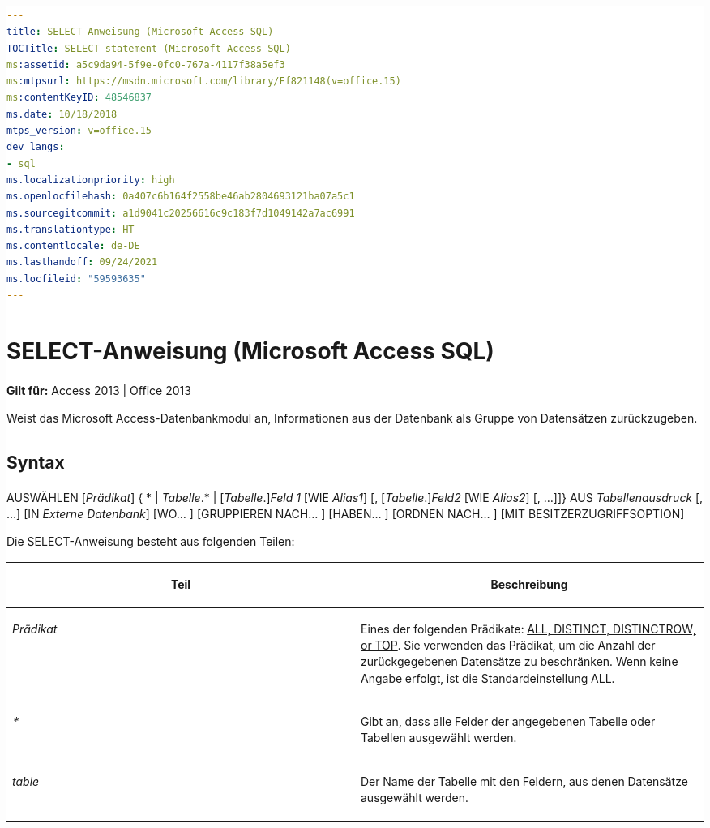 ```yaml
---
title: SELECT-Anweisung (Microsoft Access SQL)
TOCTitle: SELECT statement (Microsoft Access SQL)
ms:assetid: a5c9da94-5f9e-0fc0-767a-4117f38a5ef3
ms:mtpsurl: https://msdn.microsoft.com/library/Ff821148(v=office.15)
ms:contentKeyID: 48546837
ms.date: 10/18/2018
mtps_version: v=office.15
dev_langs:
- sql
ms.localizationpriority: high
ms.openlocfilehash: 0a407c6b164f2558be46ab2804693121ba07a5c1
ms.sourcegitcommit: a1d9041c20256616c9c183f7d1049142a7ac6991
ms.translationtype: HT
ms.contentlocale: de-DE
ms.lasthandoff: 09/24/2021
ms.locfileid: "59593635"
---
```

# <a name="select-statement-microsoft-access-sql"></a>SELECT-Anweisung (Microsoft Access SQL)

**Gilt für:** Access 2013 | Office 2013

Weist das Microsoft Access-Datenbankmodul an, Informationen aus der Datenbank als Gruppe von Datensätzen zurückzugeben.

## <a name="syntax"></a>Syntax

AUSWÄHLEN \[*Prädikat*\] { \* | *Tabelle*.\* | \[*Tabelle*.\]*Feld 1* \[WIE *Alias1*\] \[, \[*Tabelle*.\]*Feld2* \[WIE *Alias2*\] \[, …\]\]} AUS *Tabellenausdruck* \[, …\] \[IN *Externe Datenbank*\] \[WO… \] \[GRUPPIEREN NACH… \] \[HABEN… \] \[ORDNEN NACH… \] \[MIT BESITZERZUGRIFFSOPTION\]

Die SELECT-Anweisung besteht aus folgenden Teilen:

<table>
<colgroup>
<col style="width: 50%" />
<col style="width: 50%" />
</colgroup>
<thead>
<tr class="header">
<th><p>Teil</p></th>
<th><p>Beschreibung</p></th>
</tr>
</thead>
<tbody>
<tr class="odd">
<td><p><em>Prädikat</em></p></td>
<td><p>Eines der folgenden Prädikate: <a href="https://docs.microsoft.com/office/vba/access/Concepts/Structured-Query-Language/all-distinct-distinctrow-top-predicates-microsoft-access-sql">ALL, DISTINCT, DISTINCTROW, or TOP</a>. Sie verwenden das Prädikat, um die Anzahl der zurückgegebenen Datensätze zu beschränken. Wenn keine Angabe erfolgt, ist die Standardeinstellung ALL.</p></td>
</tr>
<tr class="even">
<td><p><em>*</em></p></td>
<td><p>Gibt an, dass alle Felder der angegebenen Tabelle oder Tabellen ausgewählt werden.</p></td>
</tr>
<tr class="odd">
<td><p><em>table</em></p></td>
<td><p>Der Name der Tabelle mit den Feldern, aus denen Datensätze ausgewählt werden.</p></td>
</tr>